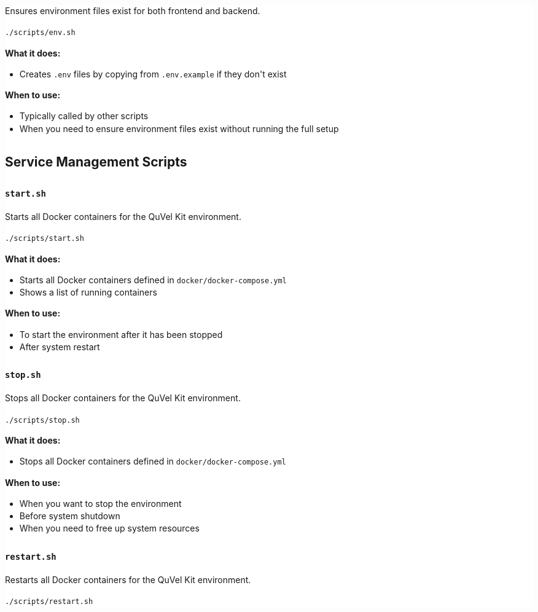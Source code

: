 Ensures environment files exist for both frontend and backend.

```bash
./scripts/env.sh
```

**What it does:**

- Creates `.env` files by copying from `.env.example` if they don't exist

**When to use:**

- Typically called by other scripts
- When you need to ensure environment files exist without running the full setup

## Service Management Scripts

### `start.sh`

Starts all Docker containers for the QuVel Kit environment.

```bash
./scripts/start.sh
```

**What it does:**

- Starts all Docker containers defined in `docker/docker-compose.yml`
- Shows a list of running containers

**When to use:**

- To start the environment after it has been stopped
- After system restart

### `stop.sh`

Stops all Docker containers for the QuVel Kit environment.

```bash
./scripts/stop.sh
```

**What it does:**

- Stops all Docker containers defined in `docker/docker-compose.yml`

**When to use:**

- When you want to stop the environment
- Before system shutdown
- When you need to free up system resources

### `restart.sh`

Restarts all Docker containers for the QuVel Kit environment.

```bash
./scripts/restart.sh
```
